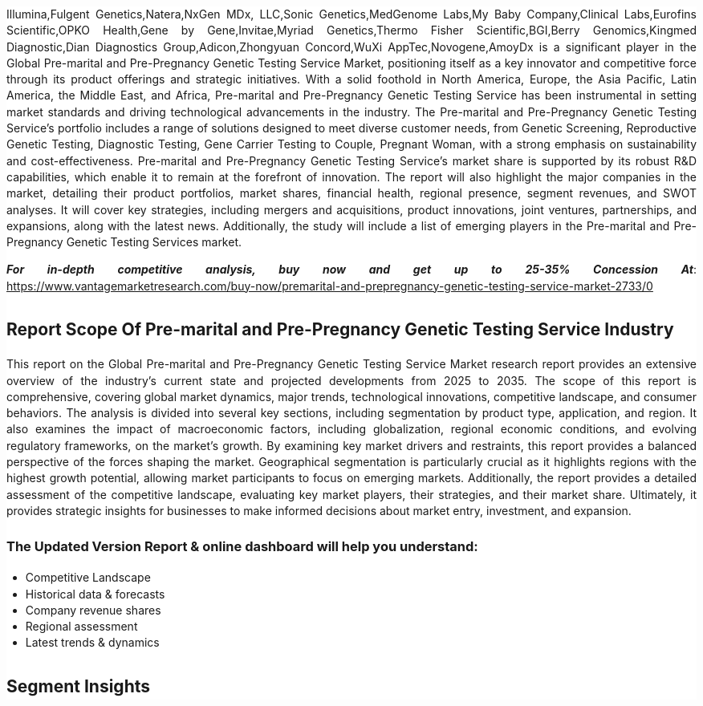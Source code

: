 <p style="text-align:justify">Illumina,Fulgent Genetics,Natera,NxGen MDx, LLC,Sonic Genetics,MedGenome Labs,My Baby Company,Clinical Labs,Eurofins Scientific,OPKO Health,Gene by Gene,Invitae,Myriad Genetics,Thermo Fisher Scientific,BGI,Berry Genomics,Kingmed Diagnostic,Dian Diagnostics Group,Adicon,Zhongyuan Concord,WuXi AppTec,Novogene,AmoyDx is a significant player in the Global Pre-marital and Pre-Pregnancy Genetic Testing Service Market, positioning itself as a key innovator and competitive force through its product offerings and strategic initiatives. With a solid foothold in North America, Europe, the Asia Pacific, Latin America, the Middle East, and Africa, Pre-marital and Pre-Pregnancy Genetic Testing Service has been instrumental in setting market standards and driving technological advancements in the industry. The Pre-marital and Pre-Pregnancy Genetic Testing Service&rsquo;s portfolio includes a range of solutions designed to meet diverse customer needs, from Genetic Screening, Reproductive Genetic Testing, Diagnostic Testing, Gene Carrier Testing to Couple, Pregnant Woman, with a strong emphasis on sustainability and cost-effectiveness. Pre-marital and Pre-Pregnancy Genetic Testing Service&rsquo;s market share is supported by its robust R&amp;D capabilities, which enable it to remain at the forefront of innovation. The report will also highlight the major companies in the market, detailing their product portfolios, market shares, financial health, regional presence, segment revenues, and SWOT analyses. It will cover key strategies, including mergers and acquisitions, product innovations, joint ventures, partnerships, and expansions, along with the latest news. Additionally, the study will include a list of emerging players in the Pre-marital and Pre-Pregnancy Genetic Testing Services market.</p>

<p style="text-align:justify"><em><strong>For in-depth competitive analysis, buy now and get up to 25-35% Concession At</strong></em>: <a href="https://www.vantagemarketresearch.com/buy-now/premarital-and-prepregnancy-genetic-testing-service-market-2733/0">https://www.vantagemarketresearch.com/buy-now/premarital-and-prepregnancy-genetic-testing-service-market-2733/0</a></p>

<h2 style="text-align:justify"><strong>Report Scope Of Pre-marital and Pre-Pregnancy Genetic Testing Service Industry</strong></h2>

<p style="text-align:justify">This report on the Global Pre-marital and Pre-Pregnancy Genetic Testing Service Market research report provides an extensive overview of the industry&rsquo;s current state and projected developments from 2025 to 2035. The scope of this report is comprehensive, covering global market dynamics, major trends, technological innovations, competitive landscape, and consumer behaviors. The analysis is divided into several key sections, including segmentation by product type, application, and region. It also examines the impact of macroeconomic factors, including globalization, regional economic conditions, and evolving regulatory frameworks, on the market&rsquo;s growth. By examining key market drivers and restraints, this report provides a balanced perspective of the forces shaping the market. Geographical segmentation is particularly crucial as it highlights regions with the highest growth potential, allowing market participants to focus on emerging markets. Additionally, the report provides a detailed assessment of the competitive landscape, evaluating key market players, their strategies, and their market share. Ultimately, it provides strategic insights for businesses to make informed decisions about market entry, investment, and expansion.</p>

<h3 style="text-align:justify"><strong>The Updated Version Report &amp; online dashboard will help you understand:</strong></h3>

<ul>
    <li style="text-align: justify;">Competitive Landscape</li>
    <li style="text-align: justify;">Historical data &amp; forecasts</li>
    <li style="text-align: justify;">Company revenue shares</li>
    <li style="text-align: justify;">Regional assessment</li>
    <li style="text-align: justify;">Latest trends &amp; dynamics</li>
</ul>

<h2 style="text-align:justify"><strong>Segment Insights</strong></h2>
